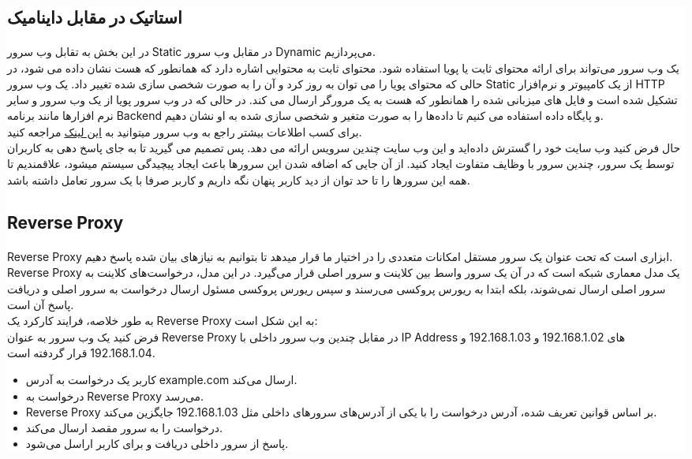 ## استاتیک در مقابل داینامیک

در این بخش به تقابل وب سرور
Static
در مقابل وب سرور
Dynamic
می‌پردازیم.  
یک وب سرور می‌تواند برای ارائه محتوای ثابت یا پویا استفاده شود. محتوای ثابت به محتوایی اشاره دارد که همانطور که هست نشان داده می شود، در حالی که محتوای پویا را می توان به روز کرد و آن را به صورت شخصی سازی شده تغییر داد. یک وب سرور 
Static
از یک کامپیوتر و نرم‌افزار
HTTP
تشکیل شده است و فایل های میزبانی شده را همانطور که هست به یک مرورگر ارسال می کند. در حالی که در وب سرور پویا از یک وب سرور و سایر نرم افزارها مانند برنامه
Backend
و پایگاه داده استفاده می کنیم تا داده‌ها را به صورت متغیر و شخصی سازی شده به او نشان دهیم.  
برای کسب اطلاعات بیشتر راجع به وب سرور میتوانید به
[این لینک](https://developer.mozilla.org/en-US/docs/Learn/Common_questions/Web_mechanics/What_is_a_web_server)
مراجعه کنید.  
حال فرض کنید وب سایت خود را گسترش داده‌اید و این وب سایت چندین سرویس ارائه می دهد. پس تصمیم می گیرید تا به جای پاسخ دهی به کاربران توسط یک سرور، چندین سرور با وظایف متفاوت ایجاد کنید. از آن جایی که اضافه شدن این سرورها باعث ایجاد پیچیدگی سیستم میشود، علاقمندیم تا همه این سرورها را تا حد توان از دید کاربر پنهان نگه داریم و کاربر صرفا با یک سرور تعامل داشته باشد.

## Reverse Proxy

Reverse Proxy
ابزاری است که تحت عنوان یک سرور مستقل امکانات متعددی را در اختیار ما قرار میدهد تا بتوانیم به نیازهای بیان شده پاسخ دهیم.  
Reverse Proxy
یک مدل معماری شبکه است که در آن یک سرور واسط بین کلاینت و سرور اصلی قرار می‌گیرد. در این مدل، درخواست‌های کلاینت به سرور اصلی ارسال نمی‌شوند، بلکه ابتدا به ریورس پروکسی می‌رسند و سپس ریورس پروکسی مسئول ارسال درخواست به سرور اصلی و دریافت پاسخ آن است.  
به طور خلاصه، فرایند کارکرد یک
Reverse Proxy
به این شکل است:  
فرض کنید یک وب سرور به عنوان
Reverse Proxy
در مقابل چندین وب سرور داخلی با
IP Address
های
192.168.1.02
و
192.168.1.03
و
192.168.1.04
قرار گردفته است.  
* کاربر یک درخواست به آدرس 
example.com
ارسال می‌کند.  
* درخواست به
Reverse Proxy
می‌رسد.  
* Reverse Proxy
بر اساس قوانین تعریف شده، آدرس درخواست را با یکی از آدرس‌های سرورهای داخلی مثل
192.168.1.03
جایگزین می‌کند.  
* درخواست را به سرور مقصد ارسال می‌کند.  
* پاسخ از سرور داخلی دریافت و برای کاربر اراسل می‌شود.  
